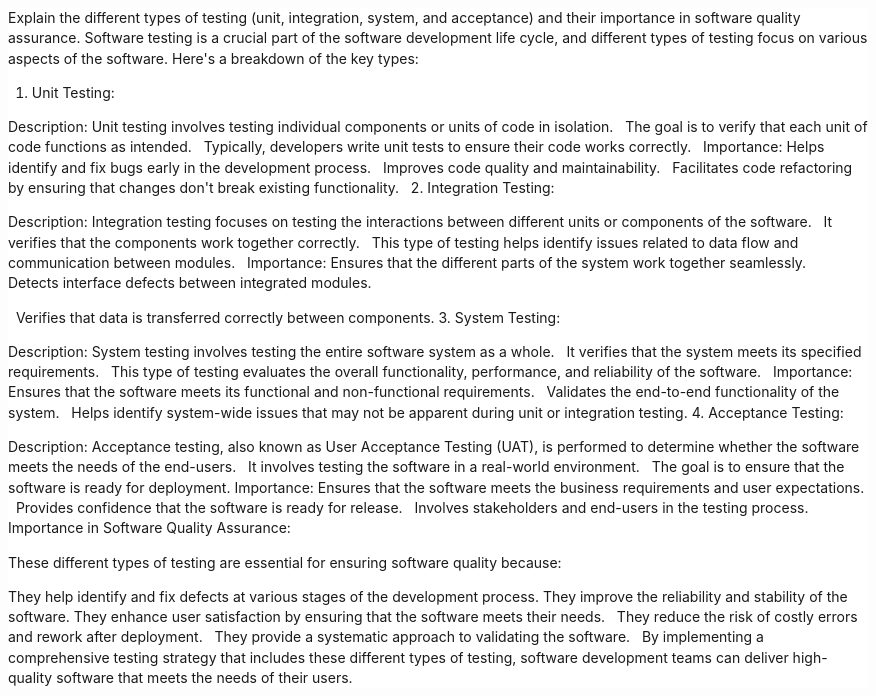 
Explain the different types of testing (unit, integration, system, and acceptance) and their importance in software quality assurance.
Software testing is a crucial part of the software development life cycle, and different types of testing focus on various aspects of the software. Here's a breakdown of the key types:   

1. Unit Testing:

Description:
Unit testing involves testing individual components or units of code in isolation.   
The goal is to verify that each unit of code functions as intended.   
Typically, developers write unit tests to ensure their code works correctly.   
Importance:
Helps identify and fix bugs early in the development process.   
Improves code quality and maintainability.   
Facilitates code refactoring by ensuring that changes don't break existing functionality.   
2. Integration Testing:

Description:
Integration testing focuses on testing the interactions between different units or components of the software.   
It verifies that the components work together correctly.   
This type of testing helps identify issues related to data flow and communication between modules.   
Importance:
Ensures that the different parts of the system work together seamlessly.   
Detects interface defects between integrated modules.

   
Verifies that data is transferred correctly between components.
3. System Testing:

Description:
System testing involves testing the entire software system as a whole.   
It verifies that the system meets its specified requirements.   
This type of testing evaluates the overall functionality, performance, and reliability of the software.   
Importance:
Ensures that the software meets its functional and non-functional requirements.   
Validates the end-to-end functionality of the system.   
Helps identify system-wide issues that may not be apparent during unit or integration testing.
4. Acceptance Testing:

Description:
Acceptance testing, also known as User Acceptance Testing (UAT), is performed to determine whether the software meets the needs of the end-users.   
It involves testing the software in a real-world environment.   
The goal is to ensure that the software is ready for deployment.
Importance:
Ensures that the software meets the business requirements and user expectations.   
Provides confidence that the software is ready for release.   
Involves stakeholders and end-users in the testing process.   
Importance in Software Quality Assurance:

These different types of testing are essential for ensuring software quality because:

They help identify and fix defects at various stages of the development process.
They improve the reliability and stability of the software.
They enhance user satisfaction by ensuring that the software meets their needs.   
They reduce the risk of costly errors and rework after deployment.   
They provide a systematic approach to validating the software.   
By implementing a comprehensive testing strategy that includes these different types of testing, software development teams can deliver high-quality software that meets the needs of their users.   
